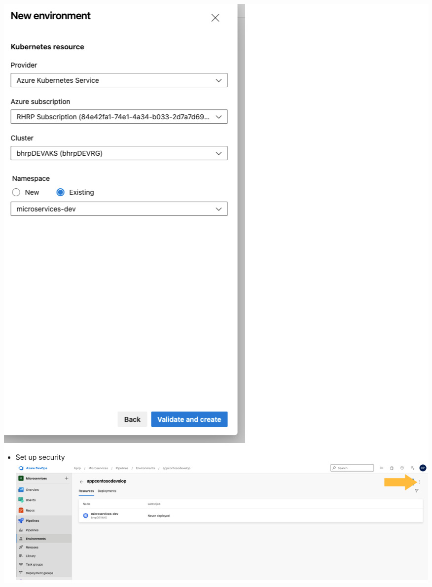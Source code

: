 ![AzurePipelines](images/EnviConfig.png)

- Set up security
![AzurePipelines](images/EnvSecuritySepTu.png)
